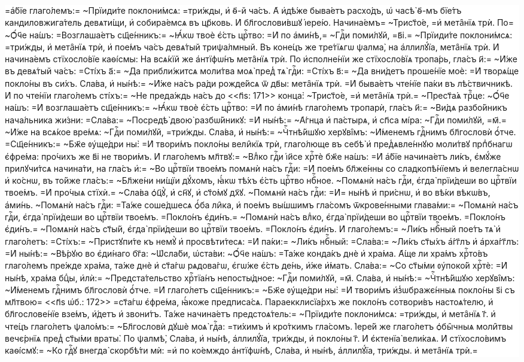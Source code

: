 =а҆́бїе глаго́лемъ:= ~Прїиди́те поклони́мсѧ: =три́жды, и҆ ѳ҃-й ча́съ. А҆ и҆дѣ́же
быва́етъ расхо́дъ, ѡ҆ часѣ̀ ѳ҃-мъ бїе́тъ кандиловжига́тель девѧти́щи, и҆
собира́емсѧ въ цр҃ковь. И҆ бл҃гослови́вшꙋ і҆ере́ю. Начина́емъ= ~Трист҃о́е, =и҆
мета̑нїѧ трѝ. По= ~Ѻ҆́ч҃е на́шъ: =Возглаша́етъ сщ҃е́нникъ:= ~Ꙗ҆́кѡ твоѐ є҆́сть
црⷭ҇тво: =И҆ по а҆ми́нѣ,= ~Гдⷭ҇и поми́лꙋй, =в҃і.= ~Прїиди́те поклони́мсѧ:
=три́жды, и҆ мета̑нїѧ трѝ, и҆ пое́мъ ча́съ девѧ́тый триѱа́лмный. Въ коне́цъ же
тре́тїѧгѡ ѱалма̀, на а҆ллилꙋ́їа, мета̑нїѧ трѝ. И҆ начина́емъ стїхосло́вїе
каѳі́смы: На всѧ́кїй же а҆нтїфѡ́нъ мета̑нїѧ трѝ. По и҆сполне́нїи же стїхосло́вїѧ
тропа́рь, гла́съ и҃:= ~И҆́же въ девѧ́тый ча́съ: =Сті́хъ а҃:= ~Да прибли́житсѧ
моли́тва моѧ̀ пред̾ тѧ̀ гдⷭ҇и: =Сті́хъ в҃:= ~Да вни́детъ проше́нїе моѐ: =И҆
творѧ́ще покло́ны въ си́хъ. Сла́ва, и҆ ны́нѣ:= ~И҆́же на́съ ра́ди рожде́йсѧ ѿ
дв҃ы: мета̑нїѧ трѝ. =И҆ быва́етъ чте́нїе па́ки въ лѣ́ствичникѣ. И҆ по чте́нїи
глаго́лемъ сті́хъ:= ~Не преда́ждь на́съ до <<п҃ѕ: 171>> конца̀: ~Трист҃о́е, =и҆
мета̑нїѧ трѝ.= ~Прест҃а́ѧ трⷪ҇це: ~Ѻ҆́ч҃е на́шъ: =И҆ возглаша́етъ сщ҃е́нникъ:=
~Ꙗ҆́кѡ твоѐ є҆́сть црⷭ҇тво: =И҆ по а҆ми́нѣ глаго́лемъ тропарѝ, гла́съ и҃:=
~Ви́дѧ разбо́йникъ нача́льника жи́зни: =Сла́ва:= ~Посредѣ̀ двою̀ разбѡ́йникꙋ:
=И҆ ны́нѣ:= ~А҆́гнца и҆ па́стырѧ, и҆ сп҃са мі́ра: ~Гдⷭ҇и поми́лꙋй, =м҃.= ~И҆́же
на всѧ́кое вре́мѧ: ~Гдⷭ҇и поми́лꙋй, =три́жды. Сла́ва, и҆ ны́нѣ:= ~Чⷭ҇тнѣ́йшꙋю
херꙋві̑мъ: ~И҆́менемъ гдⷭ҇нимъ бл҃гословѝ ѻ҆́тче. =Сщ҃е́нникъ:= ~Бж҃е ᲂу҆ще́дри
ны̀: =И҆ твори́мъ покло́ны вели̑кїѧ трѝ, глаго́люще въ себѣ̀ и҆ пред̾ѧвле́ннꙋю
моли́твꙋ прпⷣбнагѡ є҆фре́ма: про́чихъ же в҃і не твори́мъ. И҆ глаго́лемъ мл҃твꙋ:=
~Влⷣко гдⷭ҇и і҆и҃се хрⷭ҇тѐ бж҃е на́шъ: =И҆ а҆́бїе начина́етъ ли́къ, є҆мꙋ́же
прилꙋчи́тсѧ начина́ти, на гла́съ и҆:= ~Во црⷭ҇твїи твое́мъ помѧнѝ на́съ гдⷭ҇и:
=И҆ пое́мъ бл҃же́нны со сладкопѣ́нїемъ и҆ велегла́снѡ и҆ ко́снѡ, въ то́йже
гла́съ:= ~Бл҃же́ни ни́щїи дꙋ́хомъ, ꙗ҆́кѡ тѣ́хъ є҆́сть црⷭ҇тво нбⷭ҇ное. ~Помѧнѝ
на́съ гдⷭ҇и, є҆гда̀ прїи́деши во црⷭ҇твїи твое́мъ. =И҆ про́чыѧ стїхѝ.= ~Сла́ва
ѻ҆ц҃ꙋ̀, и҆ сн҃ꙋ, и҆ ст҃о́мꙋ дх҃ꙋ. ~Помѧнѝ на́съ гдⷭ҇и: =И҆= ны́нѣ и҆ при́снѡ, и҆
во вѣ́ки вѣкѡ́въ, а҆ми́нь. ~Помѧнѝ на́съ гдⷭ҇и: =Та́же соше́дшесѧ ѻ҆́ба ли̑ка,
и҆ пое́мъ вы́шшимъ гла́сомъ ѿкрове́нными глава́ми:= ~Помѧнѝ на́съ гдⷭ҇и, є҆гда̀
прїи́деши во црⷭ҇твїи твое́мъ. =Покло́нъ є҆ди́нъ.= ~Помѧнѝ на́съ влⷣко, є҆гда̀
прїи́деши во црⷭ҇твїи твое́мъ. =Покло́нъ є҆ди́нъ.= ~Помѧнѝ на́съ ст҃ы́й, є҆гда̀
прїи́деши во црⷭ҇твїи твое́мъ. =Покло́нъ є҆ди́нъ. И҆ глаго́лемъ:= ~Ли́къ нбⷭ҇ный
пое́тъ тѧ̀ и҆ глаго́летъ: =Сті́хъ:= ~Пристꙋпи́те къ немꙋ̀ и҆ просвѣти́тесѧ: =И҆
па́ки:= ~Ли́къ нбⷭ҇ный: =Сла́ва:= ~Ли́къ ст҃ы́хъ а҆́гг҃лъ и҆ а҆рха́гг҃лъ: =И҆
ны́нѣ:= ~Вѣ́рꙋю во є҆ди́наго бг҃а: ~Ѡ҆сла́би, ѡ҆ста́ви: ~Ѻ҆́ч҃е на́шъ: =Та́же
конда́къ днѐ и҆ хра́ма. А҆́ще ли хра́мъ хрⷭ҇то́въ глаго́лемъ пре́жде хра́ма,
та́же днѐ и҆ ст҃а́гѡ рѧдова́гѡ, є҆гѡ́же є҆́сть де́нь, и҆́же и҆́мать. Сла́ва:=
~Со ст҃ы́ми ᲂу҆поко́й хрⷭ҇тѐ: =И҆ ны́нѣ, хра́ма бцⷣы, и҆лѝ:= ~Предста́тельство
хрⷭ҇тїа́нъ непосты́дное: ~Гдⷭ҇и поми́лꙋй, =м҃. Сла́ва, и҆ ны́нѣ:= ~Чⷭ҇тнѣ́йшꙋю
херꙋві̑мъ: ~И҆́менемъ гдⷭ҇нимъ бл҃гословѝ ѻ҆́тче. =И҆ глаго́летъ сщ҃е́нникъ:=
~Бж҃е ᲂу҆ще́дри ны̀: =И҆ твори́мъ и҆з̾ѡбражє́нныѧ покло́ны ѕ҃і съ мл҃твою= <<п҃ѕ
ѡ҆б.: 172>> =ст҃а́гѡ є҆фре́ма, ꙗ҆́коже предписа́сѧ. Параекклисїа́рхъ же покло́нъ
сотвори́въ настоѧ́телю, и҆ бл҃гослове́нїе взе́мъ, и҆́детъ и҆ звони́тъ. Та́же
начина́етъ предстоѧ́тель:= ~Прїиди́те поклони́мсѧ: =три́жды, и҆ мета̑нїѧ г҃. и҆
чте́цъ глаго́летъ ѱало́мъ:= ~Бл҃гословѝ дꙋшѐ моѧ̀ гдⷭ҇а: =ти́химъ и҆ кро́ткимъ
гла́сомъ. І҆ере́й же глаго́летъ ѻ҆бы̑чныѧ моли̑твы вечє́рнїѧ пред̾ ст҃ы́ми
враты̀. По ѱалмѣ̀, Сла́ва, и҆ ны́нѣ, а҆ллилꙋ́їа, три́жды, и҆ покло́ны г҃. И҆
є҆ктенїа̀ вели́каѧ. И҆ стїхосло́вимъ каѳі́смꙋ:= ~Ко гдⷭ҇ꙋ внегда̀ скорбѣ́ти мѝ:
=и҆ по ко́емждо а҆нтїфѡ́нѣ, Сла́ва, и҆ ны́нѣ, а҆ллилꙋ́їа, три́жды. и҆ мета̑нїѧ
трѝ.=
